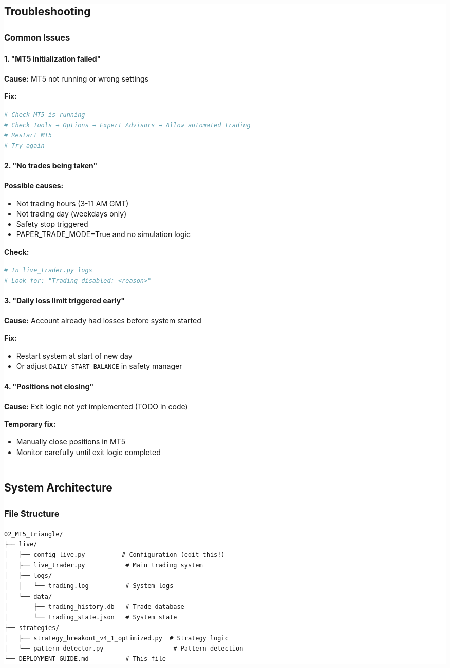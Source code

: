 
## Troubleshooting

### Common Issues

#### 1. "MT5 initialization failed"

**Cause:** MT5 not running or wrong settings

**Fix:**
```bash
# Check MT5 is running
# Check Tools → Options → Expert Advisors → Allow automated trading
# Restart MT5
# Try again
```

#### 2. "No trades being taken"

**Possible causes:**
- Not trading hours (3-11 AM GMT)
- Not trading day (weekdays only)
- Safety stop triggered
- PAPER_TRADE_MODE=True and no simulation logic

**Check:**
```python
# In live_trader.py logs
# Look for: "Trading disabled: <reason>"
```

#### 3. "Daily loss limit triggered early"

**Cause:** Account already had losses before system started

**Fix:**
- Restart system at start of new day
- Or adjust `DAILY_START_BALANCE` in safety manager

#### 4. "Positions not closing"

**Cause:** Exit logic not yet implemented (TODO in code)

**Temporary fix:**
- Manually close positions in MT5
- Monitor carefully until exit logic completed

---

## System Architecture

### File Structure

```
02_MT5_triangle/
├── live/
│   ├── config_live.py          # Configuration (edit this!)
│   ├── live_trader.py           # Main trading system
│   ├── logs/
│   │   └── trading.log          # System logs
│   └── data/
│       ├── trading_history.db   # Trade database
│       └── trading_state.json   # System state
├── strategies/
│   ├── strategy_breakout_v4_1_optimized.py  # Strategy logic
│   └── pattern_detector.py                   # Pattern detection
└── DEPLOYMENT_GUIDE.md          # This file
```